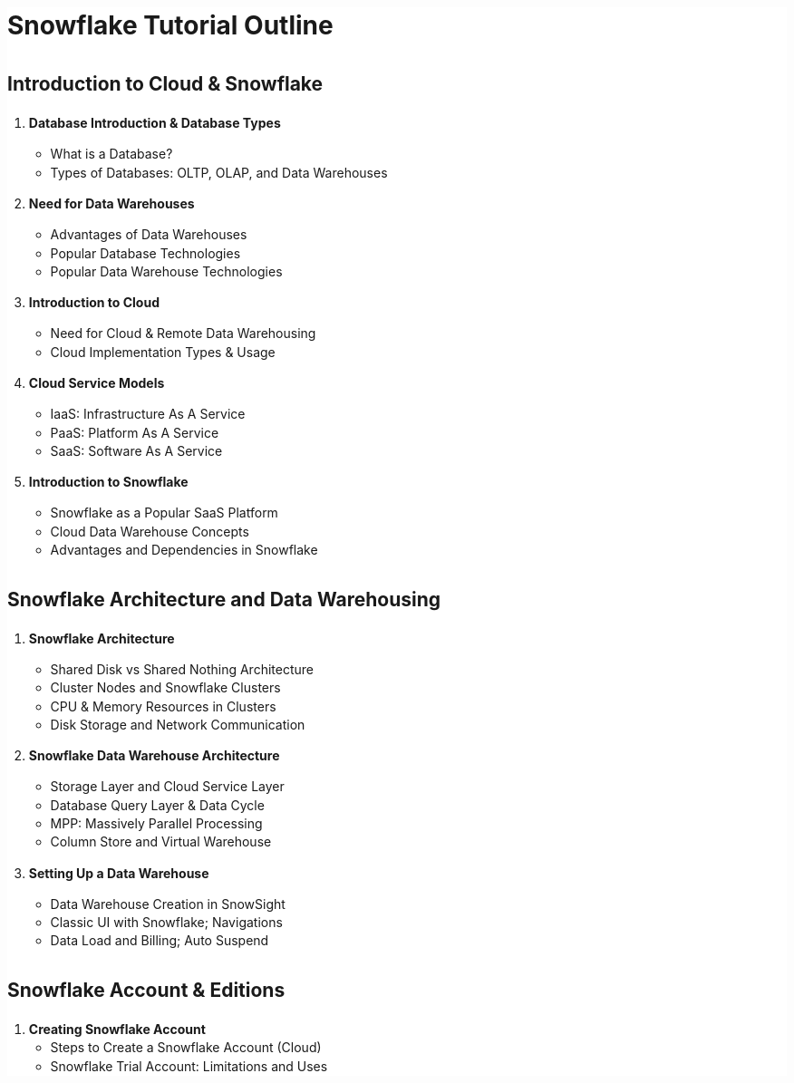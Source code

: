 # Snowflake Tutorial Outline

## Introduction to Cloud & Snowflake

1. **Database Introduction & Database Types**
   - What is a Database?
   - Types of Databases: OLTP, OLAP, and Data Warehouses

2. **Need for Data Warehouses**
   - Advantages of Data Warehouses
   - Popular Database Technologies
   - Popular Data Warehouse Technologies

3. **Introduction to Cloud**
   - Need for Cloud & Remote Data Warehousing
   - Cloud Implementation Types & Usage

4. **Cloud Service Models**
   - IaaS: Infrastructure As A Service
   - PaaS: Platform As A Service
   - SaaS: Software As A Service

5. **Introduction to Snowflake**
   - Snowflake as a Popular SaaS Platform
   - Cloud Data Warehouse Concepts
   - Advantages and Dependencies in Snowflake

## Snowflake Architecture and Data Warehousing

1. **Snowflake Architecture**
   - Shared Disk vs Shared Nothing Architecture
   - Cluster Nodes and Snowflake Clusters
   - CPU & Memory Resources in Clusters
   - Disk Storage and Network Communication

2. **Snowflake Data Warehouse Architecture**
   - Storage Layer and Cloud Service Layer
   - Database Query Layer & Data Cycle
   - MPP: Massively Parallel Processing
   - Column Store and Virtual Warehouse

3. **Setting Up a Data Warehouse**
   - Data Warehouse Creation in SnowSight
   - Classic UI with Snowflake; Navigations
   - Data Load and Billing; Auto Suspend

## Snowflake Account & Editions

1. **Creating Snowflake Account**
   - Steps to Create a Snowflake Account (Cloud)
   - Snowflake Trial Account: Limitations and Uses
